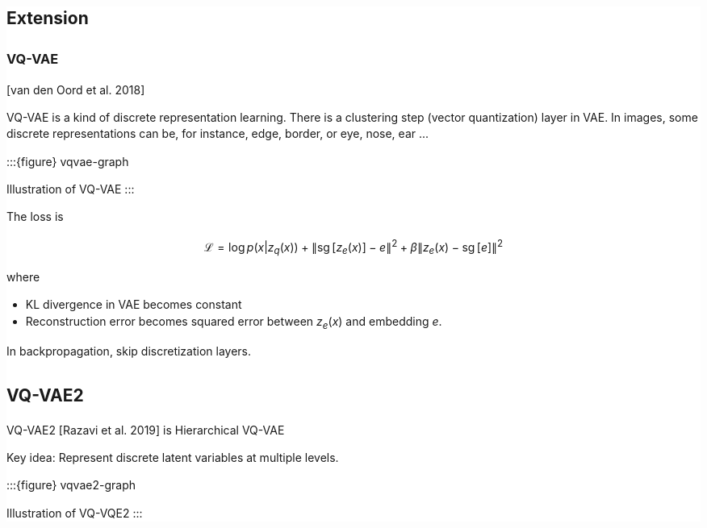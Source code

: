 ## Extension

### VQ-VAE
[van den Oord et al. 2018]


VQ-VAE is a kind of discrete representation learning. There is a clustering step (vector quantization) layer in VAE. In images, some discrete representations can be, for instance, edge, border, or eye, nose, ear ...

:::{figure} vqvae-graph
<img src="../imgs/vqvae-graph.png" width = "80%" alt=""/>

Illustration of VQ-VAE
:::

The loss is

$$
\mathcal{L}=\log p\left(x \vert z_{q}(x)\right)+\left\|\operatorname{sg}\left[z_{e}(x)\right]-e\right\|^{2}+\beta\left\|z_{e}(x)-\operatorname{sg}[e]\right\|^{2}
$$

where

- KL divergence in VAE becomes constant
- Reconstruction error becomes squared error between $z_e(x)$ and embedding $e$.

In backpropagation, skip discretization layers.

## VQ-VAE2

VQ-VAE2 [Razavi et al. 2019] is Hierarchical VQ-VAE

Key idea: Represent discrete latent variables at multiple levels.

:::{figure} vqvae2-graph
<img src="../imgs/vqvae2-graph.png" width = "80%" alt=""/>

Illustration of VQ-VQE2
:::
